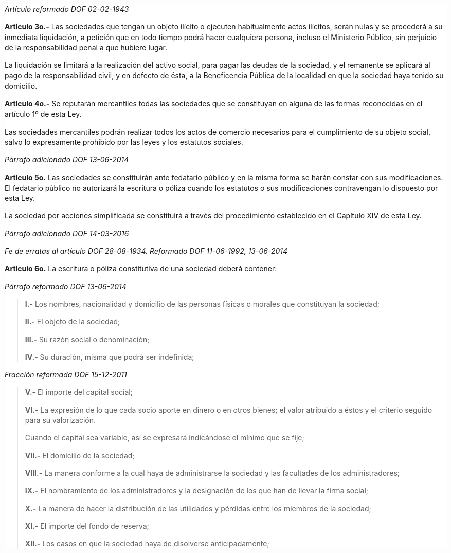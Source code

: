 *Artículo reformado DOF 02-02-1943*

**Artículo 3o.-** Las sociedades que tengan un objeto ilícito o ejecuten habitualmente actos ilícitos, serán nulas y se procederá a su inmediata liquidación, a petición que en todo tiempo podrá hacer cualquiera persona, incluso el Ministerio Público, sin perjuicio de la responsabilidad penal a que hubiere lugar.

La liquidación se limitará a la realización del activo social, para pagar las deudas de la sociedad, y el remanente se aplicará al pago de la responsabilidad civil, y en defecto de ésta, a la Beneficencia Pública de la localidad en que la sociedad haya tenido su domicilio.

**Artículo 4o.-** Se reputarán mercantiles todas las sociedades que se constituyan en alguna de las formas reconocidas en el artículo 1º de esta Ley.

Las sociedades mercantiles podrán realizar todos los actos de comercio necesarios para el cumplimiento de su objeto social, salvo lo expresamente prohibido por las leyes y los estatutos sociales.

*Párrafo adicionado DOF 13-06-2014*

**Artículo 5o.** Las sociedades se constituirán ante fedatario público y en la misma forma se harán constar con sus modificaciones. El fedatario público no autorizará la escritura o póliza cuando los estatutos o sus modificaciones contravengan lo dispuesto por esta Ley.

La sociedad por acciones simplificada se constituirá a través del procedimiento establecido en el Capítulo XIV de esta Ley.

*Párrafo adicionado DOF 14-03-2016*

*Fe de erratas al artículo DOF 28-08-1934. Reformado DOF 11-06-1992, 13-06-2014*

**Artículo 6o.** La escritura o póliza constitutiva de una sociedad deberá contener:

*Párrafo reformado DOF 13-06-2014*

> **I.-** Los nombres, nacionalidad y domicilio de las personas físicas o morales que constituyan la sociedad;
>
> **II.-** El objeto de la sociedad;
>
> **III.-** Su razón social o denominación;
>
> **IV**.- Su duración, misma que podrá ser indefinida;

*Fracción reformada DOF 15-12-2011*

> **V.-** El importe del capital social;
>
> **VI.-** La expresión de lo que cada socio aporte en dinero o en otros bienes; el valor atribuido a éstos y el criterio seguido para su valorización.
>
> Cuando el capital sea variable, así se expresará indicándose el mínimo que se fije;
>
> **VII.-** El domicilio de la sociedad;
>
> **VIII.-** La manera conforme a la cual haya de administrarse la sociedad y las facultades de los administradores;
>
> **IX.-** El nombramiento de los administradores y la designación de los que han de llevar la firma social;
>
> **X.-** La manera de hacer la distribución de las utilidades y pérdidas entre los miembros de la sociedad;
>
> **XI.-** El importe del fondo de reserva;
>
> **XII.-** Los casos en que la sociedad haya de disolverse anticipadamente;

